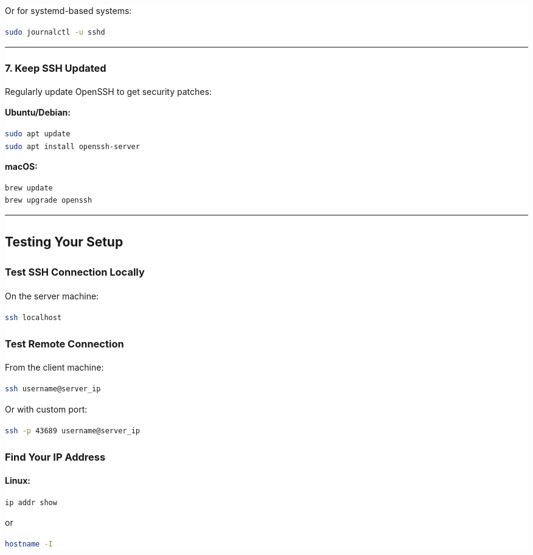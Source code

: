 Or for systemd-based systems:
```bash
sudo journalctl -u sshd
```

---

### 7. Keep SSH Updated

Regularly update OpenSSH to get security patches:

**Ubuntu/Debian:**
```bash
sudo apt update
sudo apt install openssh-server
```

**macOS:**
```bash
brew update
brew upgrade openssh
```

---

## Testing Your Setup

### Test SSH Connection Locally

On the server machine:

```bash
ssh localhost
```

### Test Remote Connection

From the client machine:

```bash
ssh username@server_ip
```

Or with custom port:

```bash
ssh -p 43689 username@server_ip
```

### Find Your IP Address

**Linux:**
```bash
ip addr show
```
or
```bash
hostname -I
```

